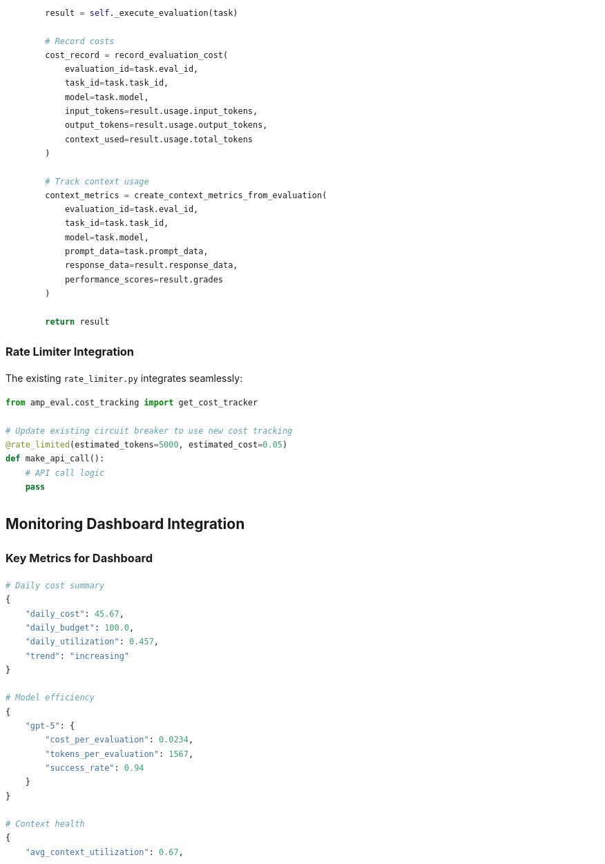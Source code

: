 ```python
        result = self._execute_evaluation(task)
        
        # Record costs
        cost_record = record_evaluation_cost(
            evaluation_id=task.eval_id,
            task_id=task.task_id,
            model=task.model,
            input_tokens=result.usage.input_tokens,
            output_tokens=result.usage.output_tokens,
            context_used=result.usage.total_tokens
        )
        
        # Track context usage
        context_metrics = create_context_metrics_from_evaluation(
            evaluation_id=task.eval_id,
            task_id=task.task_id,
            model=task.model,
            prompt_data=task.prompt_data,
            response_data=result.response_data,
            performance_scores=result.grades
        )
        
        return result
```

### Rate Limiter Integration

The existing `rate_limiter.py` integrates seamlessly:

```python
from amp_eval.cost_tracking import get_cost_tracker

# Update existing circuit breaker to use new cost tracking
@rate_limited(estimated_tokens=5000, estimated_cost=0.05)
def make_api_call():
    # API call logic
    pass
```

## Monitoring Dashboard Integration

### Key Metrics for Dashboard

```python
# Daily cost summary
{
    "daily_cost": 45.67,
    "daily_budget": 100.0,
    "daily_utilization": 0.457,
    "trend": "increasing"
}

# Model efficiency
{
    "gpt-5": {
        "cost_per_evaluation": 0.0234,
        "tokens_per_evaluation": 1567,
        "success_rate": 0.94
    }
}

# Context health
{
    "avg_context_utilization": 0.67,
```